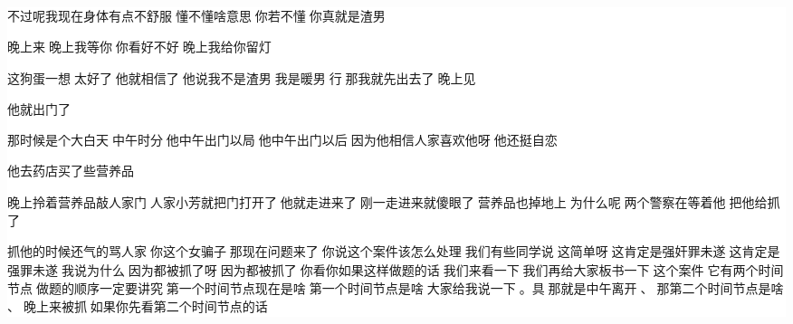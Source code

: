 不过呢我现在身体有点不舒服
懂不懂啥意思
你若不懂
你真就是渣男

晚上来
晚上我等你
你看好不好
晚上我给你留灯

这狗蛋一想
太好了
他就相信了
他说我不是渣男
我是暖男
行
那我就先出去了
晚上见

他就出门了

那时候是个大白天
中午时分
他中午出门以局
他中午出门以后
因为他相信人家喜欢他呀
他还挺自恋

他去药店买了些营养品

晚上拎着营养品敲人家门
人家小芳就把门打开了
他就走进来了
刚一走进来就傻眼了
营养品也掉地上
为什么呢
两个警察在等着他
把他给抓了

抓他的时候还气的骂人家
你这个女骗子
那现在问题来了
你说这个案件该怎么处理
我们有些同学说
这简单呀
这肯定是强奸罪未遂
这肯定是强罪未遂
我说为什么
因为都被抓了呀
因为都被抓了
你看你如果这样做题的话
我们来看一下
我们再给大家板书一下
这个案件
它有两个时间节点
做题的顺序一定要讲究
第一个时间节点现在是啥
第一个时间节点是啥
大家给我说一下
。具
那就是中午离开
、
那第二个时间节点是啥
、
晚上来被抓
如果你先看第二个时间节点的话
